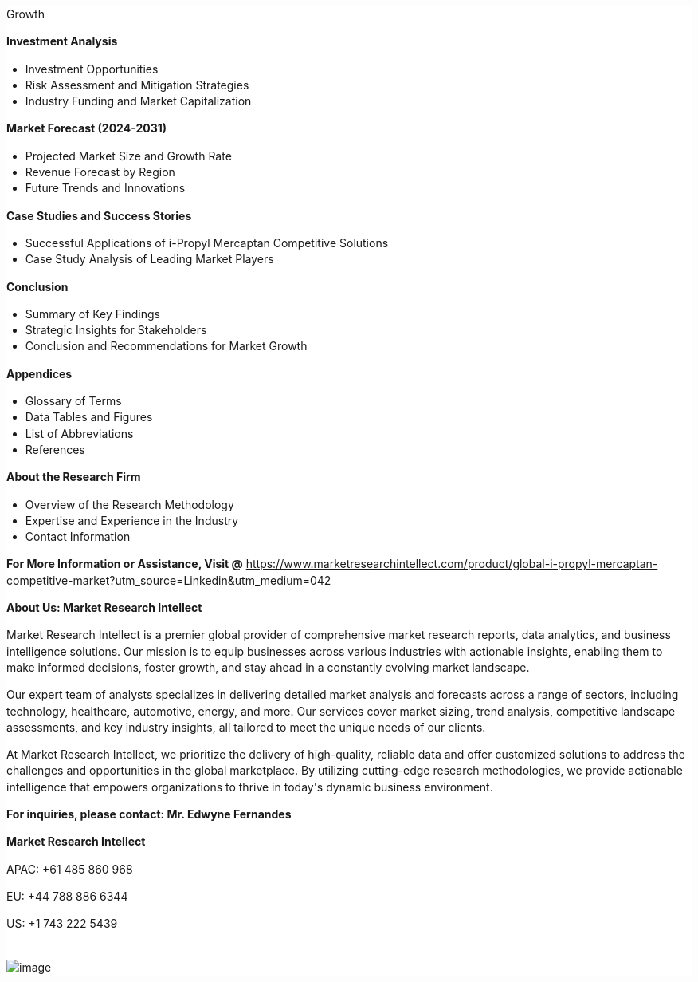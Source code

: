 Growth</li></ul><p><strong>Investment Analysis</strong></p><ul><li>Investment Opportunities</li><li>Risk Assessment and Mitigation Strategies</li><li>Industry Funding and Market Capitalization</li></ul><p><strong>Market Forecast (2024-2031)</strong></p><ul><li>Projected Market Size and Growth Rate</li><li>Revenue Forecast by Region</li><li>Future Trends and Innovations</li></ul><p><strong>Case Studies and Success Stories</strong></p><ul><li>Successful Applications of i-Propyl Mercaptan Competitive Solutions</li><li>Case Study Analysis of Leading Market Players</li></ul><p><strong>Conclusion</strong></p><ul><li>Summary of Key Findings</li><li>Strategic Insights for Stakeholders</li><li>Conclusion and Recommendations for Market Growth</li></ul><p><strong>Appendices</strong></p><ul><li>Glossary of Terms</li><li>Data Tables and Figures</li><li>List of Abbreviations</li><li>References</li></ul><p><strong>About the Research Firm</strong></p><ul><li>Overview of the Research Methodology</li><li>Expertise and Experience in the Industry</li><li>Contact Information</li></ul></div><div class="article-main__content" data-test-id="publishing-text-block"><p><span class="font-[700]"><strong>For More Information or Assistance, Visit @</strong>&nbsp;<a href="https://www.marketresearchintellect.com/product/global-i-propyl-mercaptan-competitive-market?utm_source=Linkedin&utm_medium=042">https://www.marketresearchintellect.com/product/global-i-propyl-mercaptan-competitive-market?utm_source=Linkedin&utm_medium=042</a></span></p><p><strong>About Us: Market Research Intellect</strong></p><p>Market Research Intellect is a premier global provider of comprehensive market research reports, data analytics, and business intelligence solutions. Our mission is to equip businesses across various industries with actionable insights, enabling them to make informed decisions, foster growth, and stay ahead in a constantly evolving market landscape.</p><p>Our expert team of analysts specializes in delivering detailed market analysis and forecasts across a range of sectors, including technology, healthcare, automotive, energy, and more. Our services cover market sizing, trend analysis, competitive landscape assessments, and key industry insights, all tailored to meet the unique needs of our clients.</p><p>At Market Research Intellect, we prioritize the delivery of high-quality, reliable data and offer customized solutions to address the challenges and opportunities in the global marketplace. By utilizing cutting-edge research methodologies, we provide actionable intelligence that empowers organizations to thrive in today's dynamic business environment.</p><p><strong>For inquiries, please contact: Mr. Edwyne Fernandes</strong></p><p><strong>Market Research Intellect</strong></p><p>APAC: +61 485 860 968</p><p>EU: +44 788 886 6344</p><p>US: +1 743 222 5439</p></div><div class="article-main__content" data-test-id="publishing-text-block">&nbsp;</div>
![image](https://github.com/user-attachments/assets/f4142659-837e-4c02-9faf-d816a86981d4)
